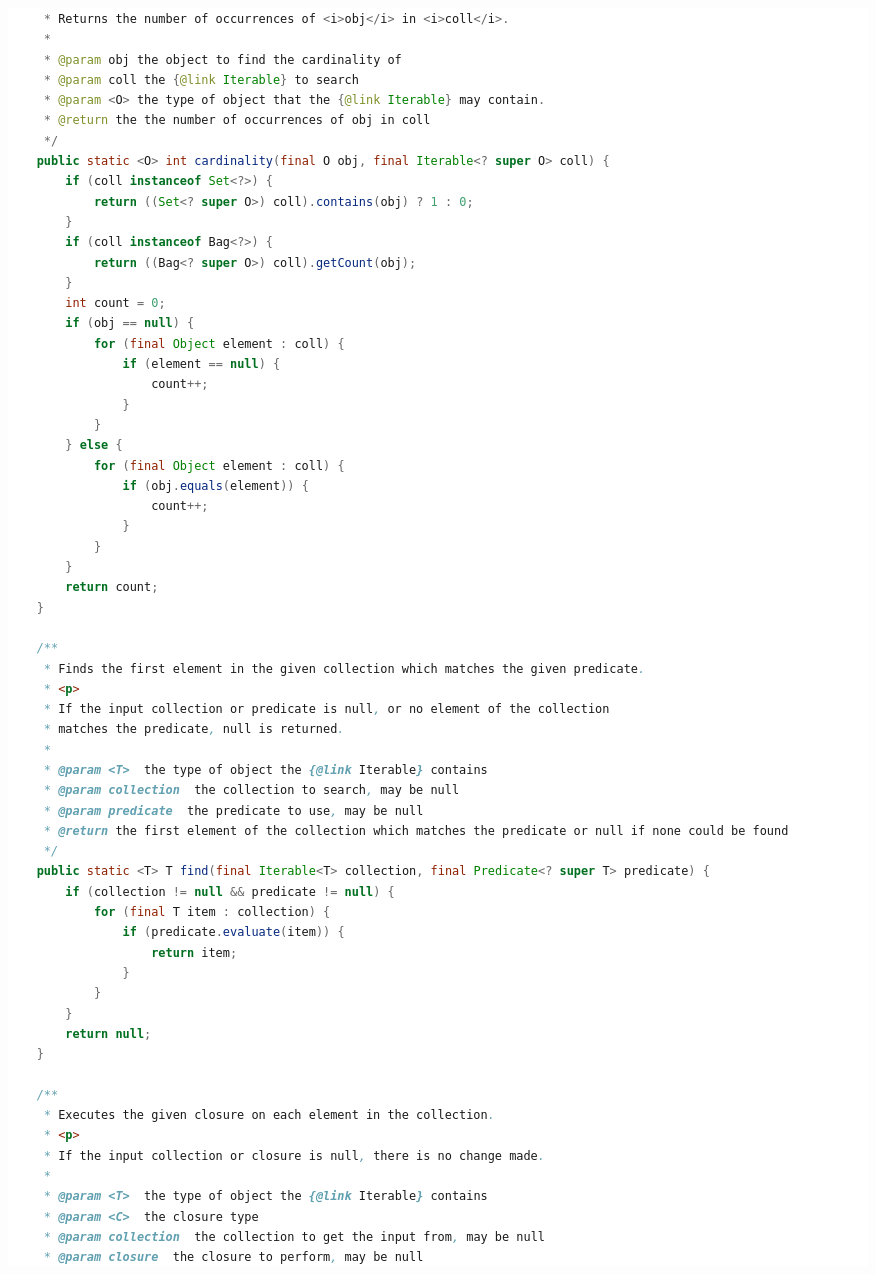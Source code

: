 ```java
     * Returns the number of occurrences of <i>obj</i> in <i>coll</i>.
     *
     * @param obj the object to find the cardinality of
     * @param coll the {@link Iterable} to search
     * @param <O> the type of object that the {@link Iterable} may contain.
     * @return the the number of occurrences of obj in coll
     */
    public static <O> int cardinality(final O obj, final Iterable<? super O> coll) {
        if (coll instanceof Set<?>) {
            return ((Set<? super O>) coll).contains(obj) ? 1 : 0;
        }
        if (coll instanceof Bag<?>) {
            return ((Bag<? super O>) coll).getCount(obj);
        }
        int count = 0;
        if (obj == null) {
            for (final Object element : coll) {
                if (element == null) {
                    count++;
                }
            }
        } else {
            for (final Object element : coll) {
                if (obj.equals(element)) {
                    count++;
                }
            }
        }
        return count;
    }

    /**
     * Finds the first element in the given collection which matches the given predicate.
     * <p>
     * If the input collection or predicate is null, or no element of the collection
     * matches the predicate, null is returned.
     *
     * @param <T>  the type of object the {@link Iterable} contains
     * @param collection  the collection to search, may be null
     * @param predicate  the predicate to use, may be null
     * @return the first element of the collection which matches the predicate or null if none could be found
     */
    public static <T> T find(final Iterable<T> collection, final Predicate<? super T> predicate) {
        if (collection != null && predicate != null) {
            for (final T item : collection) {
                if (predicate.evaluate(item)) {
                    return item;
                }
            }
        }
        return null;
    }

    /**
     * Executes the given closure on each element in the collection.
     * <p>
     * If the input collection or closure is null, there is no change made.
     *
     * @param <T>  the type of object the {@link Iterable} contains
     * @param <C>  the closure type
     * @param collection  the collection to get the input from, may be null
     * @param closure  the closure to perform, may be null
```